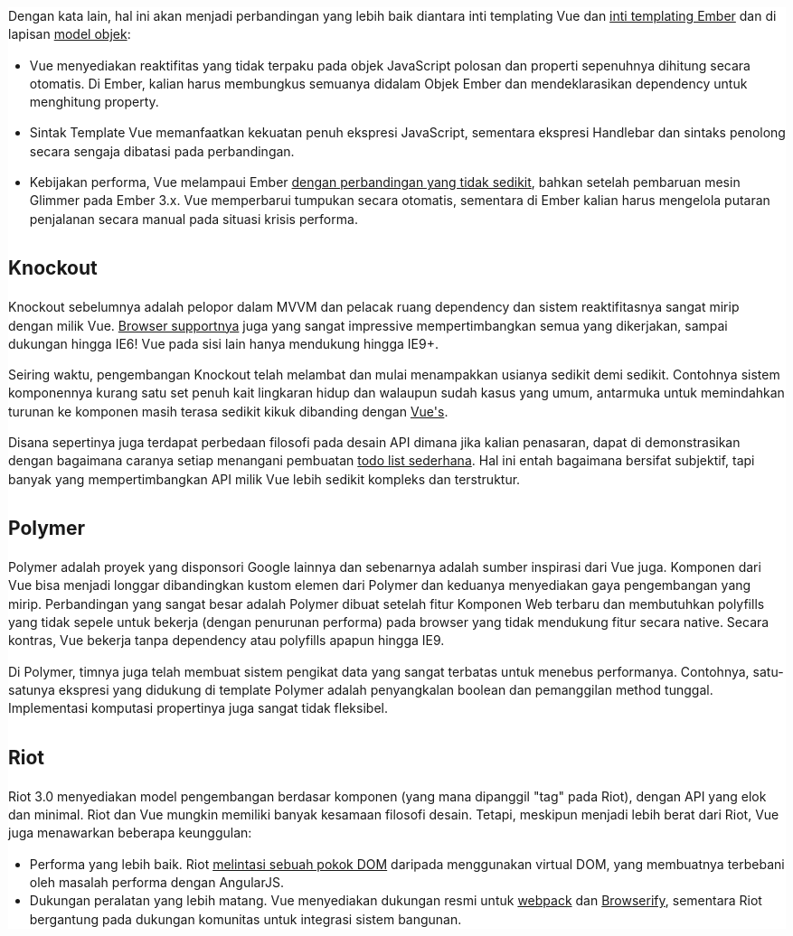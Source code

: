 Dengan kata lain, hal ini akan menjadi perbandingan yang lebih baik diantara inti templating Vue dan [inti templating Ember](https://guides.emberjs.com/v2.10.0/templates/handlebars-basics/) dan di lapisan [model objek](https://guides.emberjs.com/v2.10.0/object-model/): 

- Vue menyediakan reaktifitas yang tidak terpaku pada objek JavaScript polosan dan properti sepenuhnya dihitung secara otomatis. Di Ember, kalian harus membungkus semuanya didalam Objek Ember dan mendeklarasikan dependency untuk menghitung property.

- Sintak Template Vue memanfaatkan kekuatan penuh ekspresi JavaScript, sementara ekspresi Handlebar dan sintaks penolong secara sengaja dibatasi pada perbandingan.

- Kebijakan performa, Vue melampaui Ember [dengan perbandingan yang tidak sedikit](https://stefankrause.net/js-frameworks-benchmark8/table.html), bahkan setelah pembaruan mesin Glimmer pada Ember 3.x. Vue memperbarui tumpukan secara otomatis, sementara di Ember kalian harus mengelola putaran penjalanan secara manual pada situasi krisis performa.

## Knockout

Knockout sebelumnya adalah pelopor dalam MVVM dan pelacak ruang dependency dan sistem reaktifitasnya sangat mirip dengan milik Vue. [Browser supportnya](http://knockoutjs.com/documentation/browser-support.html) juga yang sangat impressive mempertimbangkan semua yang dikerjakan, sampai dukungan hingga IE6! Vue pada sisi lain hanya mendukung hingga IE9+.

Seiring waktu, pengembangan Knockout telah melambat dan mulai menampakkan usianya sedikit demi sedikit. Contohnya sistem komponennya kurang satu set penuh kait lingkaran hidup dan walaupun sudah kasus yang umum, antarmuka untuk memindahkan turunan ke komponen masih terasa sedikit kikuk dibanding dengan [Vue's](components.html#Content-Distribution-with-Slots).

Disana sepertinya juga terdapat perbedaan filosofi pada desain API dimana jika kalian penasaran, dapat di demonstrasikan dengan bagaimana caranya setiap menangani pembuatan [todo list sederhana](https://gist.github.com/chrisvfritz/9e5f2d6826af00fcbace7be8f6dccb89). Hal ini entah bagaimana bersifat subjektif, tapi banyak yang mempertimbangkan API milik Vue lebih sedikit kompleks dan terstruktur.

## Polymer

Polymer adalah proyek yang disponsori Google lainnya dan sebenarnya adalah sumber inspirasi dari Vue juga. Komponen dari Vue bisa menjadi longgar dibandingkan kustom elemen dari Polymer dan keduanya menyediakan gaya pengembangan yang mirip. Perbandingan yang sangat besar adalah Polymer dibuat setelah fitur Komponen Web terbaru dan membutuhkan polyfills yang tidak sepele untuk bekerja (dengan penurunan performa) pada browser yang tidak mendukung fitur secara native. Secara kontras, Vue bekerja tanpa dependency atau polyfills apapun hingga IE9.

Di Polymer, timnya juga telah membuat sistem pengikat data yang sangat terbatas untuk menebus performanya. Contohnya, satu-satunya ekspresi yang didukung di template Polymer adalah penyangkalan boolean dan pemanggilan method tunggal. Implementasi komputasi propertinya juga sangat tidak fleksibel.

## Riot

Riot 3.0 menyediakan model pengembangan berdasar komponen (yang mana dipanggil "tag" pada Riot), dengan API yang elok dan minimal. Riot dan Vue mungkin memiliki banyak kesamaan filosofi desain. Tetapi, meskipun menjadi lebih berat dari Riot, Vue juga menawarkan beberapa keunggulan:

- Performa yang lebih baik. Riot [melintasi sebuah pokok DOM](http://riotjs.com/compare/#virtual-dom-vs-expressions-binding) daripada menggunakan virtual DOM, yang membuatnya terbebani oleh masalah performa dengan AngularJS.
- Dukungan peralatan yang lebih matang. Vue menyediakan dukungan resmi untuk [webpack](https://github.com/vuejs/vue-loader) dan [Browserify](https://github.com/vuejs/vueify), sementara Riot bergantung pada dukungan komunitas untuk integrasi sistem bangunan.
